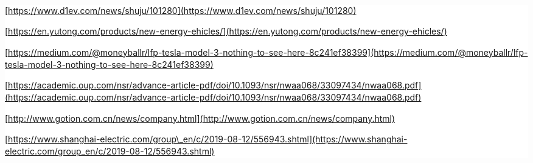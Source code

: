 [https://www.d1ev.com/news/shuju/101280](https://www.d1ev.com/news/shuju/101280)

[https://en.yutong.com/products/new-energy-ehicles/](https://en.yutong.com/products/new-energy-ehicles/)

[https://medium.com/@moneyballr/lfp-tesla-model-3-nothing-to-see-here-8c241ef38399](https://medium.com/@moneyballr/lfp-tesla-model-3-nothing-to-see-here-8c241ef38399)

[https://academic.oup.com/nsr/advance-article-pdf/doi/10.1093/nsr/nwaa068/33097434/nwaa068.pdf](https://academic.oup.com/nsr/advance-article-pdf/doi/10.1093/nsr/nwaa068/33097434/nwaa068.pdf)

[http://www.gotion.com.cn/news/company.html](http://www.gotion.com.cn/news/company.html)

[https://www.shanghai-electric.com/group\_en/c/2019-08-12/556943.shtml](https://www.shanghai-electric.com/group_en/c/2019-08-12/556943.shtml)
